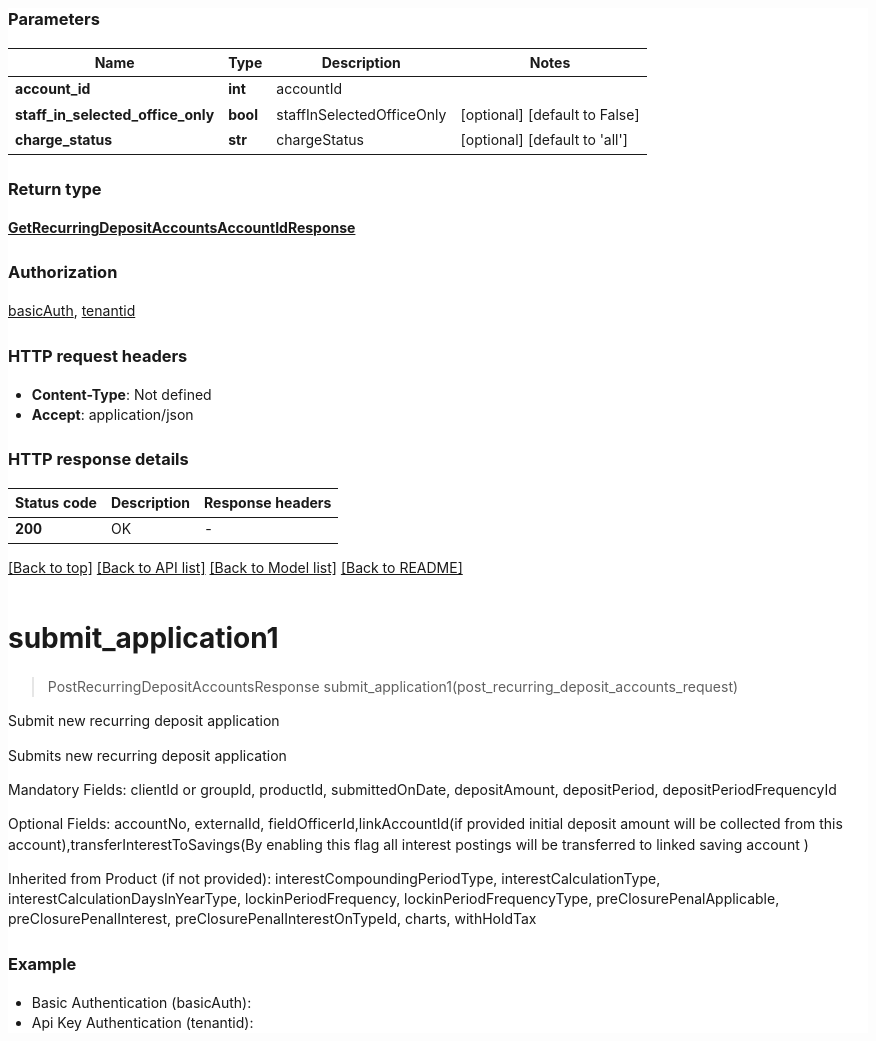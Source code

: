 

### Parameters


Name | Type | Description  | Notes
------------- | ------------- | ------------- | -------------
 **account_id** | **int**| accountId | 
 **staff_in_selected_office_only** | **bool**| staffInSelectedOfficeOnly | [optional] [default to False]
 **charge_status** | **str**| chargeStatus | [optional] [default to &#39;all&#39;]

### Return type

[**GetRecurringDepositAccountsAccountIdResponse**](GetRecurringDepositAccountsAccountIdResponse.md)

### Authorization

[basicAuth](../README.md#basicAuth), [tenantid](../README.md#tenantid)

### HTTP request headers

 - **Content-Type**: Not defined
 - **Accept**: application/json

### HTTP response details

| Status code | Description | Response headers |
|-------------|-------------|------------------|
**200** | OK |  -  |

[[Back to top]](#) [[Back to API list]](../README.md#documentation-for-api-endpoints) [[Back to Model list]](../README.md#documentation-for-models) [[Back to README]](../README.md)

# **submit_application1**
> PostRecurringDepositAccountsResponse submit_application1(post_recurring_deposit_accounts_request)

Submit new recurring deposit application

Submits new recurring deposit application

Mandatory Fields: clientId or groupId, productId, submittedOnDate, depositAmount, depositPeriod, depositPeriodFrequencyId

Optional Fields: accountNo, externalId, fieldOfficerId,linkAccountId(if provided initial deposit amount will be collected from this account),transferInterestToSavings(By enabling this flag all interest postings will be transferred to linked saving account )

Inherited from Product (if not provided): interestCompoundingPeriodType, interestCalculationType, interestCalculationDaysInYearType, lockinPeriodFrequency, lockinPeriodFrequencyType, preClosurePenalApplicable, preClosurePenalInterest, preClosurePenalInterestOnTypeId, charts, withHoldTax

### Example

* Basic Authentication (basicAuth):
* Api Key Authentication (tenantid):
